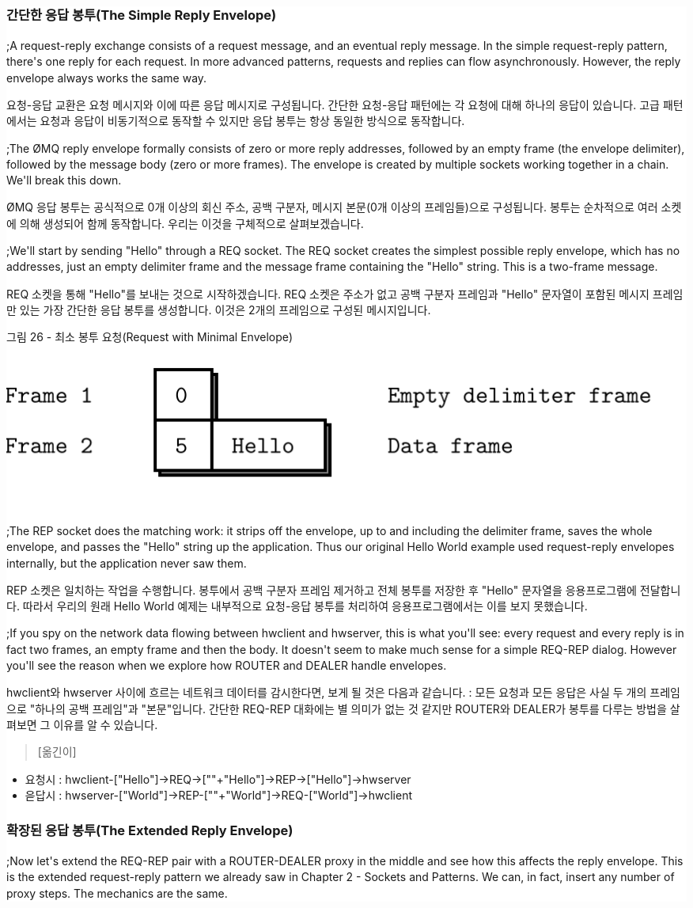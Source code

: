 ### 간단한 응답 봉투(The Simple Reply Envelope)
;A request-reply exchange consists of a request message, and an eventual reply message. In the simple request-reply pattern, there's one reply for each request. In more advanced patterns, requests and replies can flow asynchronously. However, the reply envelope always works the same way.

요청-응답 교환은 요청 메시지와 이에 따른 응답 메시지로 구성됩니다. 간단한 요청-응답 패턴에는 각 요청에 대해 하나의 응답이 있습니다. 고급 패턴에서는 요청과 응답이 비동기적으로 동작할 수 있지만 응답 봉투는 항상 동일한 방식으로 동작합니다.

;The ØMQ reply envelope formally consists of zero or more reply addresses, followed by an empty frame (the envelope delimiter), followed by the message body (zero or more frames). The envelope is created by multiple sockets working together in a chain. We'll break this down.

ØMQ 응답 봉투는 공식적으로 0개 이상의 회신 주소, 공백 구분자, 메시지 본문(0개 이상의 프레임들)으로 구성됩니다. 봉투는 순차적으로 여러 소켓에 의해 생성되어 함께 동작합니다. 우리는 이것을 구체적으로 살펴보겠습니다.

;We'll start by sending "Hello" through a REQ socket. The REQ socket creates the simplest possible reply envelope, which has no addresses, just an empty delimiter frame and the message frame containing the "Hello" string. This is a two-frame message.

REQ 소켓을 통해 "Hello"를 보내는 것으로 시작하겠습니다. REQ 소켓은 주소가 없고 공백 구분자 프레임과 "Hello" 문자열이 포함된 메시지 프레임만 있는 가장 간단한 응답 봉투를 생성합니다. 이것은 2개의 프레임으로 구성된 메시지입니다.

그림 26 - 최소 봉투 요청(Request with Minimal Envelope)

![최소 봉투 요청](images/fig26.svg)

;The REP socket does the matching work: it strips off the envelope, up to and including the delimiter frame, saves the whole envelope, and passes the "Hello" string up the application. Thus our original Hello World example used request-reply envelopes internally, but the application never saw them.

REP 소켓은 일치하는 작업을 수행합니다. 봉투에서 공백 구분자 프레임 제거하고 전체 봉투를 저장한 후 "Hello" 문자열을 응용프로그램에 전달합니다. 따라서 우리의 원래 Hello World 예제는 내부적으로 요청-응답 봉투를 처리하여 응용프로그램에서는 이를 보지 못했습니다.

;If you spy on the network data flowing between hwclient and hwserver, this is what you'll see: every request and every reply is in fact two frames, an empty frame and then the body. It doesn't seem to make much sense for a simple REQ-REP dialog. However you'll see the reason when we explore how ROUTER and DEALER handle envelopes.

hwclient와 hwserver 사이에 흐르는 네트워크 데이터를 감시한다면,  보게 될 것은 다음과 같습니다. : 모든 요청과 모든 응답은 사실 두 개의 프레임으로 "하나의 공백 프레임"과 "본문"입니다. 간단한 REQ-REP 대화에는 별 의미가 없는 것 같지만 ROUTER와 DEALER가 봉투를 다루는 방법을 살펴보면 그 이유를 알 수 있습니다.

> [옮긴이] 
 - 요청시 : hwclient-["Hello"]->REQ->[""+"Hello"]->REP->["Hello"]->hwserver
 - 읃답시 : hwserver-["World"]->REP-[""+"World"]->REQ-["World"]->hwclient

### 확장된 응답 봉투(The Extended Reply Envelope)
;Now let's extend the REQ-REP pair with a ROUTER-DEALER proxy in the middle and see how this affects the reply envelope. This is the extended request-reply pattern we already saw in Chapter 2 - Sockets and Patterns. We can, in fact, insert any number of proxy steps. The mechanics are the same.

